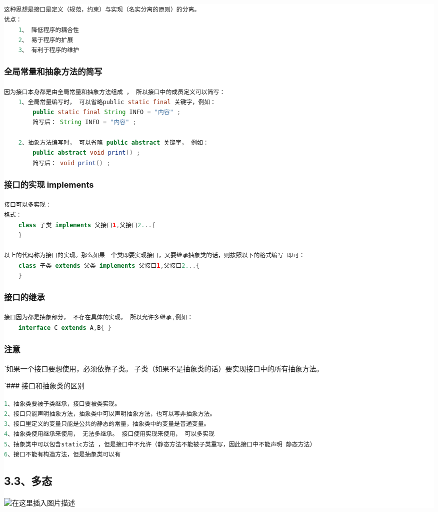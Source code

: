 ```java
这种思想是接口是定义（规范，约束）与实现（名实分离的原则）的分离。 
优点：
	1、 降低程序的耦合性 
	2、 易于程序的扩展 
	3、 有利于程序的维护
```
### 全局常量和抽象方法的简写

```java
因为接口本身都是由全局常量和抽象方法组成 ， 所以接口中的成员定义可以简写：
	1、全局常量编写时， 可以省略public static final 关键字，例如：
		public static final String INFO = "内容" ; 
		简写后： String INFO = "内容" ;
	
	2、抽象方法编写时， 可以省略 public abstract 关键字， 例如：
		public abstract void print() ; 
		简写后： void print() ;
```
### 接口的实现 implements

```java
接口可以多实现： 
格式：
	class 子类 implements 父接口1,父接口2...{ 
	} 

以上的代码称为接口的实现。那么如果一个类即要实现接口，又要继承抽象类的话，则按照以下的格式编写 即可：
	class 子类 extends 父类 implements 父接口1,父接口2...{ 
	}
```
### 接口的继承

```java
接口因为都是抽象部分， 不存在具体的实现， 所以允许多继承,例如： 
	interface C extends A,B{ }
```
### 注意
`如果一个接口要想使用，必须依靠子类。 子类（如果不是抽象类的话）要实现接口中的所有抽象方法。

`### 接口和抽象类的区别

```java
1、抽象类要被子类继承，接口要被类实现。 
2、接口只能声明抽象方法，抽象类中可以声明抽象方法，也可以写非抽象方法。 
3、接口里定义的变量只能是公共的静态的常量，抽象类中的变量是普通变量。 
4、抽象类使用继承来使用， 无法多继承。 接口使用实现来使用， 可以多实现 
5、抽象类中可以包含static方法 ，但是接口中不允许（静态方法不能被子类重写，因此接口中不能声明 静态方法） 
6、接口不能有构造方法，但是抽象类可以有
```

## 3.3、多态
![在这里插入图片描述](https://img-blog.csdnimg.cn/20210507220027279.png?x-oss-process=image/watermark,type_ZmFuZ3poZW5naGVpdGk,shadow_10,text_aHR0cHM6Ly9ibG9nLmNzZG4ubmV0L3dlaXhpbl80NjM0NDU5NA==,size_16,color_FFFFFF,t_70)
